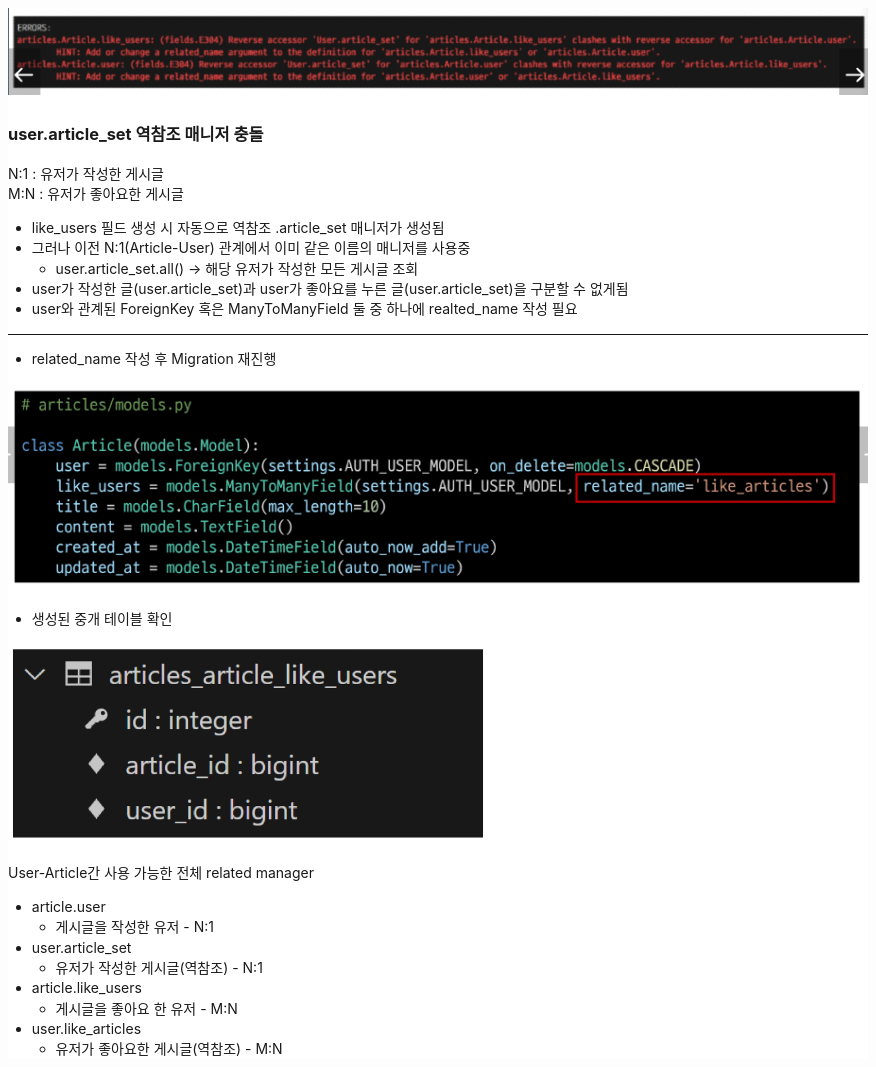 ![Alt text](images/image-25.png)

### user.article_set 역참조 매니저 충돌
N:1 : 유저가 작성한 게시글  
M:N :  유저가 좋아요한 게시글  

- like_users 필드 생성 시 자동으로 역참조 .article_set 매니저가 생성됨
- 그러나 이전 N:1(Article-User) 관계에서 이미 같은 이름의 매니저를 사용중
    - user.article_set.all() -> 해당 유저가 작성한 모든 게시글 조회
- user가 작성한 글(user.article_set)과 user가 좋아요를 누른 글(user.article_set)을 구분할 수 없게됨
- user와 관계된 ForeignKey 혹은 ManyToManyField 둘 중 하나에 realted_name 작성 필요

---

- related_name 작성 후 Migration 재진행

![Alt text](images/image-26.png)

- 생성된 중개 테이블 확인

![Alt text](images/image-27.png)

User-Article간 사용 가능한 전체 related manager
- article.user
    - 게시글을 작성한 유저 - N:1
- user.article_set
    - 유저가 작성한 게시글(역참조) - N:1
- article.like_users
    - 게시글을 좋아요 한 유저 - M:N
- user.like_articles
    - 유저가 좋아요한 게시글(역참조) - M:N
